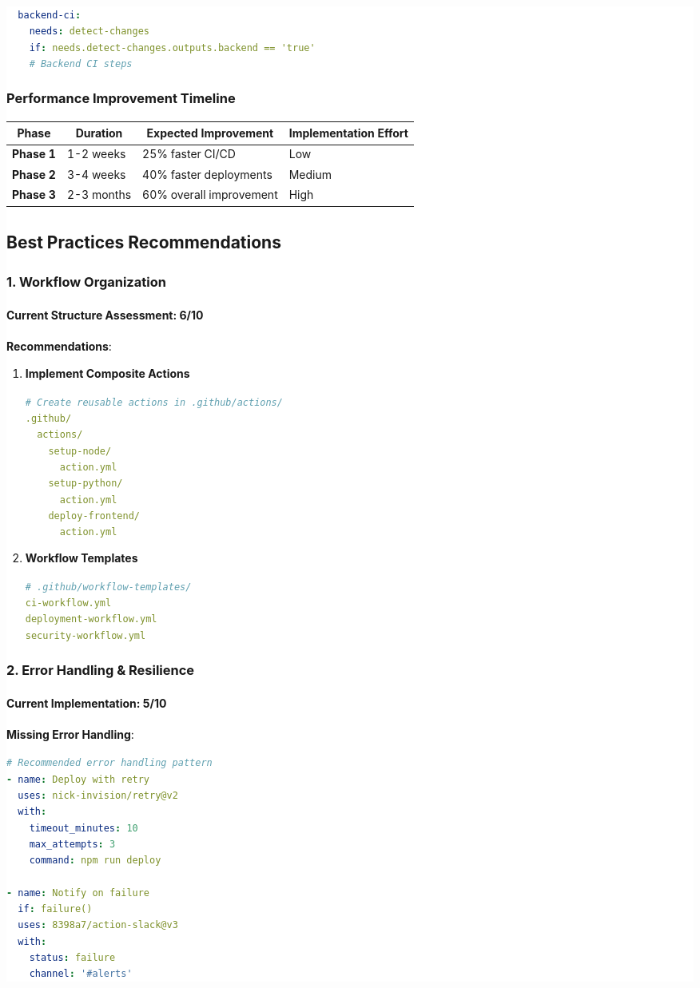 ```yaml
  backend-ci:
    needs: detect-changes
    if: needs.detect-changes.outputs.backend == 'true'
    # Backend CI steps
```

### Performance Improvement Timeline

| Phase | Duration | Expected Improvement | Implementation Effort |
|-------|----------|---------------------|----------------------|
| **Phase 1** | 1-2 weeks | 25% faster CI/CD | Low |
| **Phase 2** | 3-4 weeks | 40% faster deployments | Medium |
| **Phase 3** | 2-3 months | 60% overall improvement | High |

## Best Practices Recommendations

### 1. Workflow Organization

#### Current Structure Assessment: 6/10

**Recommendations**:

1. **Implement Composite Actions**
   ```yaml
   # Create reusable actions in .github/actions/
   .github/
     actions/
       setup-node/
         action.yml
       setup-python/
         action.yml
       deploy-frontend/
         action.yml
   ```

2. **Workflow Templates**
   ```yaml
   # .github/workflow-templates/
   ci-workflow.yml
   deployment-workflow.yml
   security-workflow.yml
   ```

### 2. Error Handling & Resilience

#### Current Implementation: 5/10

**Missing Error Handling**:
```yaml
# Recommended error handling pattern
- name: Deploy with retry
  uses: nick-invision/retry@v2
  with:
    timeout_minutes: 10
    max_attempts: 3
    command: npm run deploy

- name: Notify on failure
  if: failure()
  uses: 8398a7/action-slack@v3
  with:
    status: failure
    channel: '#alerts'
```